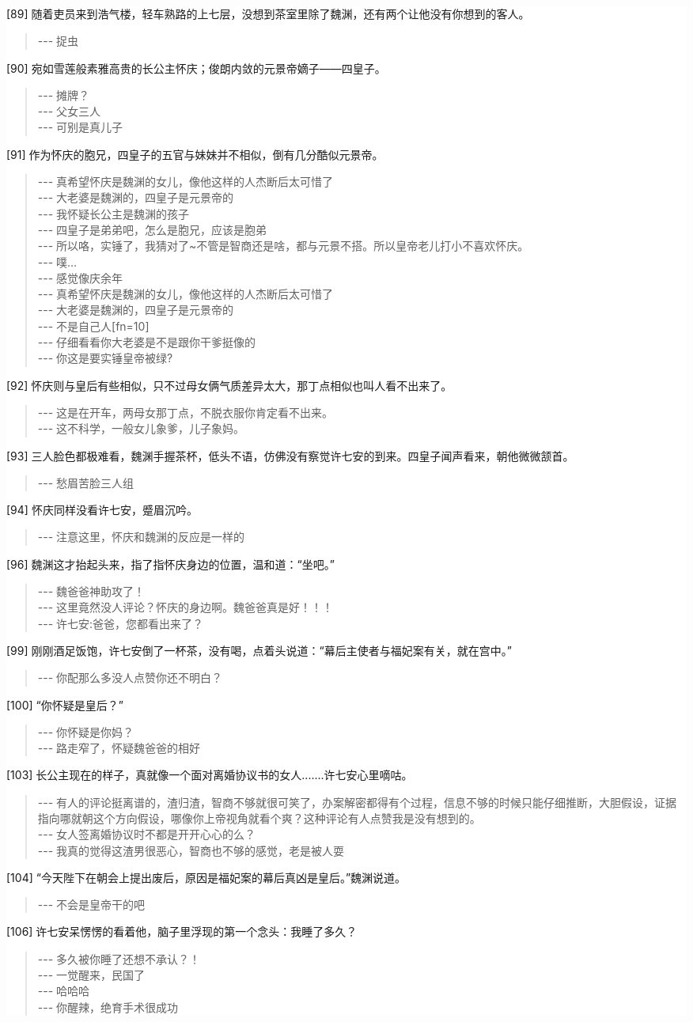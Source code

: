 [89] 随着吏员来到浩气楼，轻车熟路的上七层，没想到茶室里除了魏渊，还有两个让他没有你想到的客人。
>--- 捉虫<br>

[90] 宛如雪莲般素雅高贵的长公主怀庆；俊朗内敛的元景帝嫡子——四皇子。
>--- 摊牌？<br>
>--- 父女三人<br>
>--- 可别是真儿子<br>

[91] 作为怀庆的胞兄，四皇子的五官与妹妹并不相似，倒有几分酷似元景帝。
>--- 真希望怀庆是魏渊的女儿，像他这样的人杰断后太可惜了<br>
>--- 大老婆是魏渊的，四皇子是元景帝的<br>
>--- 我怀疑长公主是魏渊的孩子<br>
>--- 四皇子是弟弟吧，怎么是胞兄，应该是胞弟<br>
>--- 所以咯，实锤了，我猜对了~不管是智商还是啥，都与元景不搭。所以皇帝老儿打小不喜欢怀庆。<br>
>--- 噗…<br>
>--- 感觉像庆余年<br>
>--- 真希望怀庆是魏渊的女儿，像他这样的人杰断后太可惜了<br>
>--- 大老婆是魏渊的，四皇子是元景帝的<br>
>--- 不是自己人[fn=10]<br>
>--- 仔细看看你大老婆是不是跟你干爹挺像的<br>
>--- 你这是要实锤皇帝被绿?<br>

[92] 怀庆则与皇后有些相似，只不过母女俩气质差异太大，那丁点相似也叫人看不出来了。
>--- 这是在开车，两母女那丁点，不脱衣服你肯定看不出来。<br>
>--- 这不科学，一般女儿象爹，儿子象妈。<br>

[93] 三人脸色都极难看，魏渊手握茶杯，低头不语，仿佛没有察觉许七安的到来。四皇子闻声看来，朝他微微颔首。
>--- 愁眉苦脸三人组<br>

[94] 怀庆同样没看许七安，蹙眉沉吟。
>--- 注意这里，怀庆和魏渊的反应是一样的<br>

[96] 魏渊这才抬起头来，指了指怀庆身边的位置，温和道：“坐吧。”
>--- 魏爸爸神助攻了！<br>
>--- 这里竟然没人评论？怀庆的身边啊。魏爸爸真是好！！！<br>
>--- 许七安:爸爸，您都看出来了？<br>

[99] 刚刚酒足饭饱，许七安倒了一杯茶，没有喝，点着头说道：“幕后主使者与福妃案有关，就在宫中。”
>--- 你配那么多没人点赞你还不明白？<br>

[100] “你怀疑是皇后？”
>--- 你怀疑是你妈？<br>
>--- 路走窄了，怀疑魏爸爸的相好<br>

[103] 长公主现在的样子，真就像一个面对离婚协议书的女人.......许七安心里嘀咕。
>--- 有人的评论挺离谱的，渣归渣，智商不够就很可笑了，办案解密都得有个过程，信息不够的时候只能仔细推断，大胆假设，证据指向哪就朝这个方向假设，哪像你上帝视角就看个爽？这种评论有人点赞我是没有想到的。<br>
>--- 女人签离婚协议时不都是开开心心的么？<br>
>--- 我真的觉得这渣男很恶心，智商也不够的感觉，老是被人耍<br>

[104] “今天陛下在朝会上提出废后，原因是福妃案的幕后真凶是皇后。”魏渊说道。
>--- 不会是皇帝干的吧<br>

[106] 许七安呆愣愣的看着他，脑子里浮现的第一个念头：我睡了多久？
>--- 多久被你睡了还想不承认？！<br>
>--- 一觉醒来，民国了<br>
>--- 哈哈哈<br>
>--- 你醒辣，绝育手术很成功<br>
